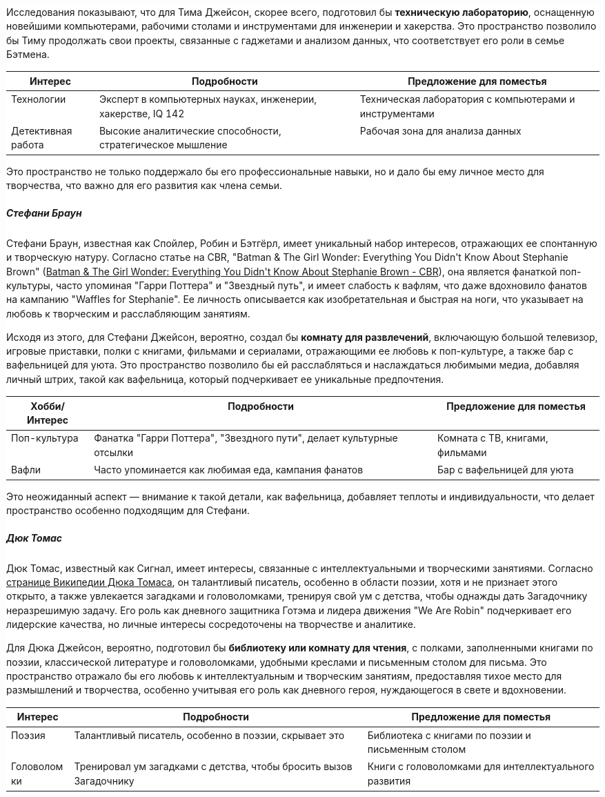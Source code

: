 Исследования показывают, что для Тима Джейсон, скорее всего, подготовил бы **техническую лабораторию**, оснащенную новейшими компьютерами, рабочими столами и инструментами для инженерии и хакерства. Это пространство позволило бы Тиму продолжать свои проекты, связанные с гаджетами и анализом данных, что соответствует его роли в семье Бэтмена.

| Интерес              | Подробности                                                                 | Предложение для поместья                     |
|----------------------|-----------------------------------------------------------------------------|----------------------------------------------|
| Технологии           | Эксперт в компьютерных науках, инженерии, хакерстве, IQ 142                 | Техническая лаборатория с компьютерами и инструментами |
| Детективная работа   | Высокие аналитические способности, стратегическое мышление                  | Рабочая зона для анализа данных              |

Это пространство не только поддержало бы его профессиональные навыки, но и дало бы ему личное место для творчества, что важно для его развития как члена семьи.

##### Стефани Браун
Стефани Браун, известная как Спойлер, Робин и Бэтгёрл, имеет уникальный набор интересов, отражающих ее спонтанную и творческую натуру. Согласно статье на CBR, "Batman & The Girl Wonder: Everything You Didn't Know About Stephanie Brown" ([Batman & The Girl Wonder: Everything You Didn't Know About Stephanie Brown - CBR](https://www.cbr.com/batman-girl-wonder-stephanie-brown-trivia/)), она является фанаткой поп-культуры, часто упоминая "Гарри Поттера" и "Звездный путь", и имеет слабость к вафлям, что даже вдохновило фанатов на кампанию "Waffles for Stephanie". Ее личность описывается как изобретательная и быстрая на ноги, что указывает на любовь к творческим и расслабляющим занятиям.

Исходя из этого, для Стефани Джейсон, вероятно, создал бы **комнату для развлечений**, включающую большой телевизор, игровые приставки, полки с книгами, фильмами и сериалами, отражающими ее любовь к поп-культуре, а также бар с вафельницей для уюта. Это пространство позволило бы ей расслабляться и наслаждаться любимыми медиа, добавляя личный штрих, такой как вафельница, который подчеркивает ее уникальные предпочтения.

| Хобби/Интерес        | Подробности                                                                 | Предложение для поместья                     |
|----------------------|-----------------------------------------------------------------------------|----------------------------------------------|
| Поп-культура         | Фанатка "Гарри Поттера", "Звездного пути", делает культурные отсылки        | Комната с ТВ, книгами, фильмами              |
| Вафли                | Часто упоминается как любимая еда, кампания фанатов                         | Бар с вафельницей для уюта                   |

Это неожиданный аспект — внимание к такой детали, как вафельница, добавляет теплоты и индивидуальности, что делает пространство особенно подходящим для Стефани.

##### Дюк Томас
Дюк Томас, известный как Сигнал, имеет интересы, связанные с интеллектуальными и творческими занятиями. Согласно [странице Википедии Дюка Томаса](https://en.wikipedia.org/wiki/Duke_Thomas_(character)), он талантливый писатель, особенно в области поэзии, хотя и не признает этого открыто, а также увлекается загадками и головоломками, тренируя свой ум с детства, чтобы однажды дать Загадочнику неразрешимую задачу. Его роль как дневного защитника Готэма и лидера движения "We Are Robin" подчеркивает его лидерские качества, но личные интересы сосредоточены на творчестве и аналитике.

Для Дюка Джейсон, вероятно, подготовил бы **библиотеку или комнату для чтения**, с полками, заполненными книгами по поэзии, классической литературе и головоломками, удобными креслами и письменным столом для письма. Это пространство отражало бы его любовь к интеллектуальным и творческим занятиям, предоставляя тихое место для размышлений и творчества, особенно учитывая его роль как дневного героя, нуждающегося в свете и вдохновении.

| Интерес              | Подробности                                                                 | Предложение для поместья                     |
|----------------------|-----------------------------------------------------------------------------|----------------------------------------------|
| Поэзия               | Талантливый писатель, особенно в поэзии, скрывает это                      | Библиотека с книгами по поэзии и письменным столом |
| Головоломки         | Тренировал ум загадками с детства, чтобы бросить вызов Загадочнику          | Книги с головоломками для интеллектуального развития |
